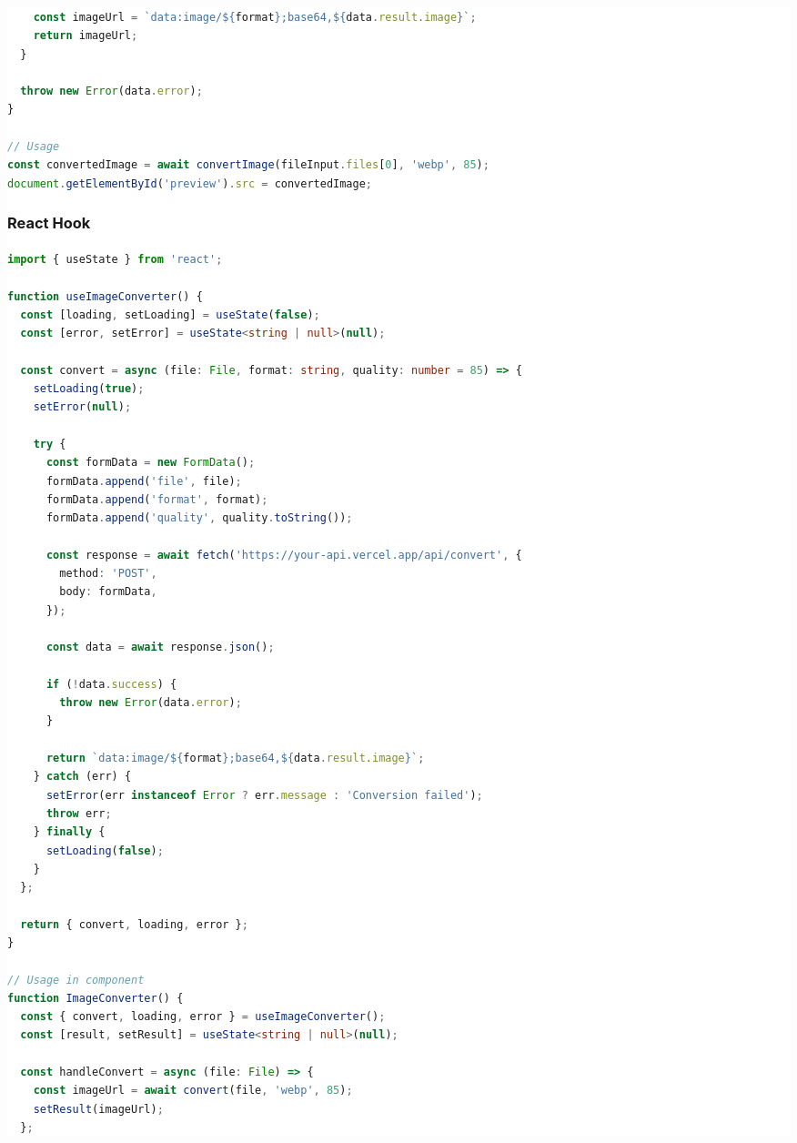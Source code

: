 ```javascript
    const imageUrl = `data:image/${format};base64,${data.result.image}`;
    return imageUrl;
  }

  throw new Error(data.error);
}

// Usage
const convertedImage = await convertImage(fileInput.files[0], 'webp', 85);
document.getElementById('preview').src = convertedImage;
```

### React Hook

```typescript
import { useState } from 'react';

function useImageConverter() {
  const [loading, setLoading] = useState(false);
  const [error, setError] = useState<string | null>(null);

  const convert = async (file: File, format: string, quality: number = 85) => {
    setLoading(true);
    setError(null);

    try {
      const formData = new FormData();
      formData.append('file', file);
      formData.append('format', format);
      formData.append('quality', quality.toString());

      const response = await fetch('https://your-api.vercel.app/api/convert', {
        method: 'POST',
        body: formData,
      });

      const data = await response.json();

      if (!data.success) {
        throw new Error(data.error);
      }

      return `data:image/${format};base64,${data.result.image}`;
    } catch (err) {
      setError(err instanceof Error ? err.message : 'Conversion failed');
      throw err;
    } finally {
      setLoading(false);
    }
  };

  return { convert, loading, error };
}

// Usage in component
function ImageConverter() {
  const { convert, loading, error } = useImageConverter();
  const [result, setResult] = useState<string | null>(null);

  const handleConvert = async (file: File) => {
    const imageUrl = await convert(file, 'webp', 85);
    setResult(imageUrl);
  };
```